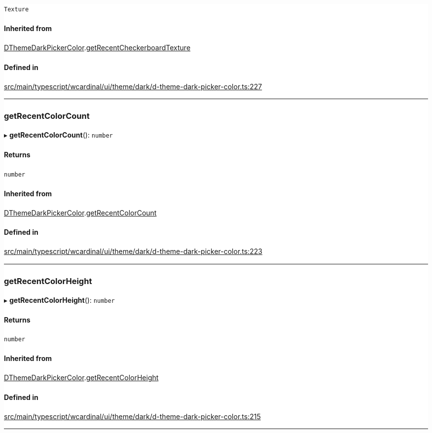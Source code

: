 `Texture`

#### Inherited from

[DThemeDarkPickerColor](DThemeDarkPickerColor.md).[getRecentCheckerboardTexture](DThemeDarkPickerColor.md#getrecentcheckerboardtexture)

#### Defined in

[src/main/typescript/wcardinal/ui/theme/dark/d-theme-dark-picker-color.ts:227](https://github.com/winter-cardinal/winter-cardinal-ui/blob/v0.414.0/src/main/typescript/wcardinal/ui/theme/dark/d-theme-dark-picker-color.ts#L227)

___

### getRecentColorCount

▸ **getRecentColorCount**(): `number`

#### Returns

`number`

#### Inherited from

[DThemeDarkPickerColor](DThemeDarkPickerColor.md).[getRecentColorCount](DThemeDarkPickerColor.md#getrecentcolorcount)

#### Defined in

[src/main/typescript/wcardinal/ui/theme/dark/d-theme-dark-picker-color.ts:223](https://github.com/winter-cardinal/winter-cardinal-ui/blob/v0.414.0/src/main/typescript/wcardinal/ui/theme/dark/d-theme-dark-picker-color.ts#L223)

___

### getRecentColorHeight

▸ **getRecentColorHeight**(): `number`

#### Returns

`number`

#### Inherited from

[DThemeDarkPickerColor](DThemeDarkPickerColor.md).[getRecentColorHeight](DThemeDarkPickerColor.md#getrecentcolorheight)

#### Defined in

[src/main/typescript/wcardinal/ui/theme/dark/d-theme-dark-picker-color.ts:215](https://github.com/winter-cardinal/winter-cardinal-ui/blob/v0.414.0/src/main/typescript/wcardinal/ui/theme/dark/d-theme-dark-picker-color.ts#L215)

___
